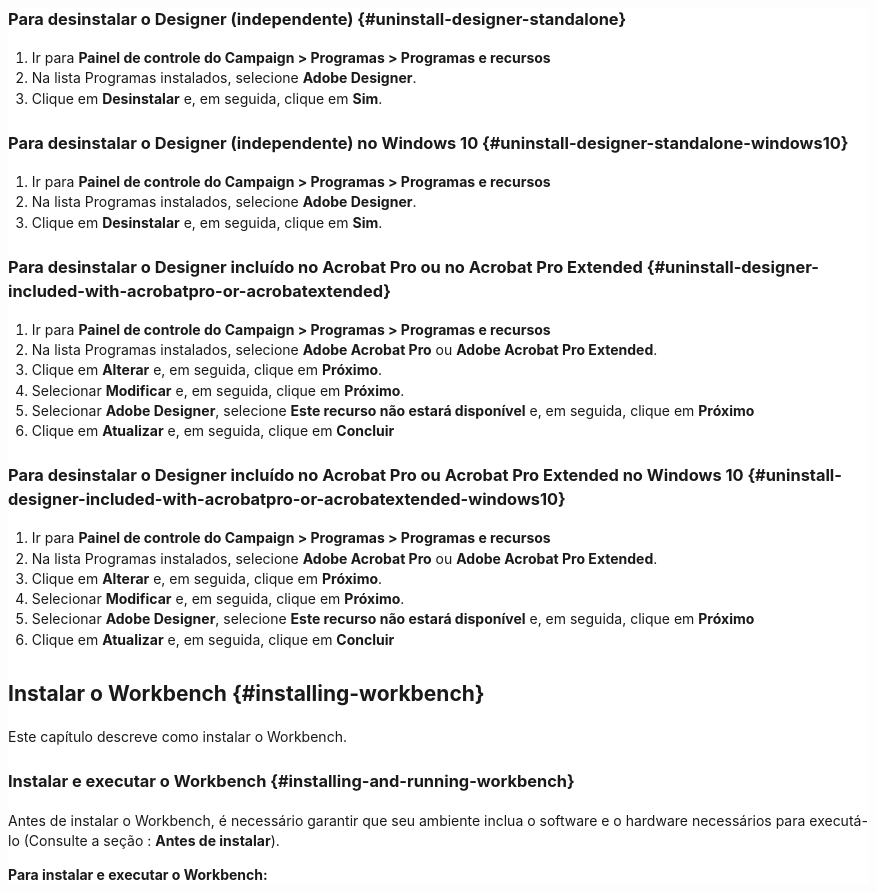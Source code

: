### Para desinstalar o Designer (independente) {#uninstall-designer-standalone}

1. Ir para **Painel de controle do Campaign > Programas > Programas e recursos**
1. Na lista Programas instalados, selecione **Adobe Designer**.
1. Clique em **Desinstalar** e, em seguida, clique em **Sim**.

### Para desinstalar o Designer (independente) no Windows 10 {#uninstall-designer-standalone-windows10}

1. Ir para **Painel de controle do Campaign > Programas > Programas e recursos**
1. Na lista Programas instalados, selecione **Adobe Designer**.
1. Clique em **Desinstalar** e, em seguida, clique em **Sim**.

### Para desinstalar o Designer incluído no Acrobat Pro ou no Acrobat Pro Extended {#uninstall-designer-included-with-acrobatpro-or-acrobatextended}

1. Ir para **Painel de controle do Campaign > Programas > Programas e recursos**
1. Na lista Programas instalados, selecione **Adobe Acrobat Pro** ou **Adobe Acrobat Pro Extended**.
1. Clique em **Alterar** e, em seguida, clique em **Próximo**.
1. Selecionar **Modificar** e, em seguida, clique em **Próximo**.
1. Selecionar **Adobe Designer**, selecione **Este recurso não estará disponível** e, em seguida, clique em **Próximo**
1. Clique em **Atualizar** e, em seguida, clique em **Concluir**

### Para desinstalar o Designer incluído no Acrobat Pro ou Acrobat Pro Extended no Windows 10 {#uninstall-designer-included-with-acrobatpro-or-acrobatextended-windows10}

1. Ir para **Painel de controle do Campaign > Programas > Programas e recursos**
1. Na lista Programas instalados, selecione **Adobe Acrobat Pro** ou **Adobe Acrobat Pro Extended**.
1. Clique em **Alterar** e, em seguida, clique em **Próximo**.
1. Selecionar **Modificar** e, em seguida, clique em **Próximo**.
1. Selecionar **Adobe Designer**, selecione **Este recurso não estará disponível** e, em seguida, clique em **Próximo**
1. Clique em **Atualizar** e, em seguida, clique em **Concluir**

## Instalar o Workbench {#installing-workbench}

Este capítulo descreve como instalar o Workbench.

### Instalar e executar o Workbench {#installing-and-running-workbench}

Antes de instalar o Workbench, é necessário garantir que seu ambiente inclua o software e o hardware necessários para executá-lo (Consulte a seção : **Antes de instalar**).

**Para instalar e executar o Workbench:**
